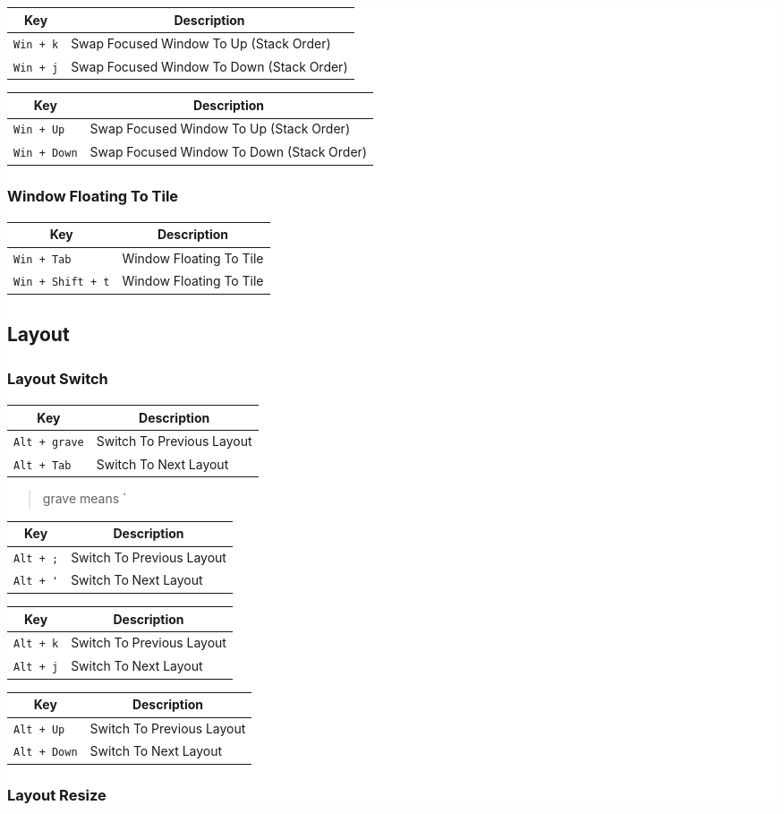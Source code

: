 | Key | Description |
| --- | --- |
| `Win + k` | Swap Focused Window To Up (Stack Order) |
| `Win + j` | Swap Focused Window To Down (Stack Order) |

| Key | Description |
| --- | --- |
| `Win + Up` | Swap Focused Window To Up (Stack Order) |
| `Win + Down` | Swap Focused Window To Down (Stack Order) |

### Window Floating To Tile

| Key | Description |
| --- | --- |
| `Win + Tab` | Window Floating To Tile |
| `Win + Shift + t` | Window Floating To Tile |


## Layout

### Layout Switch

| Key | Description |
| --- | --- |
| `Alt + grave` | Switch To Previous Layout |
| `Alt + Tab` | Switch To Next Layout |

> grave means `

| Key | Description |
| --- | --- |
| `Alt + ;` | Switch To Previous Layout |
| `Alt + '` | Switch To Next Layout |

| Key | Description |
| --- | --- |
| `Alt + k` | Switch To Previous Layout |
| `Alt + j` | Switch To Next Layout |

| Key | Description |
| --- | --- |
| `Alt + Up` | Switch To Previous Layout |
| `Alt + Down` | Switch To Next Layout |

### Layout Resize
